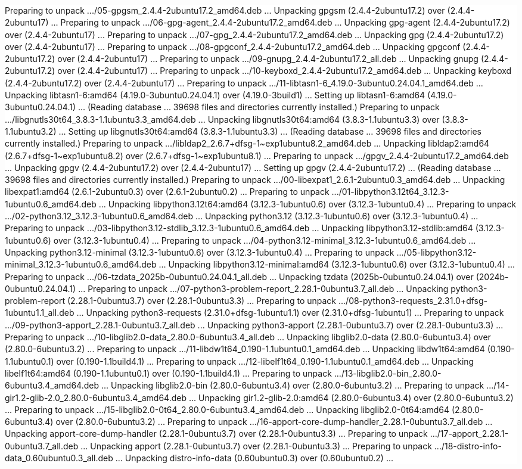Preparing to unpack .../05-gpgsm_2.4.4-2ubuntu17.2_amd64.deb ...
Unpacking gpgsm (2.4.4-2ubuntu17.2) over (2.4.4-2ubuntu17) ...
Preparing to unpack .../06-gpg-agent_2.4.4-2ubuntu17.2_amd64.deb ...
Unpacking gpg-agent (2.4.4-2ubuntu17.2) over (2.4.4-2ubuntu17) ...
Preparing to unpack .../07-gpg_2.4.4-2ubuntu17.2_amd64.deb ...
Unpacking gpg (2.4.4-2ubuntu17.2) over (2.4.4-2ubuntu17) ...
Preparing to unpack .../08-gpgconf_2.4.4-2ubuntu17.2_amd64.deb ...
Unpacking gpgconf (2.4.4-2ubuntu17.2) over (2.4.4-2ubuntu17) ...
Preparing to unpack .../09-gnupg_2.4.4-2ubuntu17.2_all.deb ...
Unpacking gnupg (2.4.4-2ubuntu17.2) over (2.4.4-2ubuntu17) ...
Preparing to unpack .../10-keyboxd_2.4.4-2ubuntu17.2_amd64.deb ...
Unpacking keyboxd (2.4.4-2ubuntu17.2) over (2.4.4-2ubuntu17) ...
Preparing to unpack .../11-libtasn1-6_4.19.0-3ubuntu0.24.04.1_amd64.deb ...
Unpacking libtasn1-6:amd64 (4.19.0-3ubuntu0.24.04.1) over (4.19.0-3build1) ...
Setting up libtasn1-6:amd64 (4.19.0-3ubuntu0.24.04.1) ...
(Reading database ... 39698 files and directories currently installed.)
Preparing to unpack .../libgnutls30t64_3.8.3-1.1ubuntu3.3_amd64.deb ...
Unpacking libgnutls30t64:amd64 (3.8.3-1.1ubuntu3.3) over (3.8.3-1.1ubuntu3.2) ...
Setting up libgnutls30t64:amd64 (3.8.3-1.1ubuntu3.3) ...
(Reading database ... 39698 files and directories currently installed.)
Preparing to unpack .../libldap2_2.6.7+dfsg-1~exp1ubuntu8.2_amd64.deb ...
Unpacking libldap2:amd64 (2.6.7+dfsg-1~exp1ubuntu8.2) over (2.6.7+dfsg-1~exp1ubuntu8.1) ...
Preparing to unpack .../gpgv_2.4.4-2ubuntu17.2_amd64.deb ...
Unpacking gpgv (2.4.4-2ubuntu17.2) over (2.4.4-2ubuntu17) ...
Setting up gpgv (2.4.4-2ubuntu17.2) ...
(Reading database ... 39698 files and directories currently installed.)
Preparing to unpack .../00-libexpat1_2.6.1-2ubuntu0.3_amd64.deb ...
Unpacking libexpat1:amd64 (2.6.1-2ubuntu0.3) over (2.6.1-2ubuntu0.2) ...
Preparing to unpack .../01-libpython3.12t64_3.12.3-1ubuntu0.6_amd64.deb ...
Unpacking libpython3.12t64:amd64 (3.12.3-1ubuntu0.6) over (3.12.3-1ubuntu0.4) ...
Preparing to unpack .../02-python3.12_3.12.3-1ubuntu0.6_amd64.deb ...
Unpacking python3.12 (3.12.3-1ubuntu0.6) over (3.12.3-1ubuntu0.4) ...
Preparing to unpack .../03-libpython3.12-stdlib_3.12.3-1ubuntu0.6_amd64.deb ...
Unpacking libpython3.12-stdlib:amd64 (3.12.3-1ubuntu0.6) over (3.12.3-1ubuntu0.4) ...
Preparing to unpack .../04-python3.12-minimal_3.12.3-1ubuntu0.6_amd64.deb ...
Unpacking python3.12-minimal (3.12.3-1ubuntu0.6) over (3.12.3-1ubuntu0.4) ...
Preparing to unpack .../05-libpython3.12-minimal_3.12.3-1ubuntu0.6_amd64.deb ...
Unpacking libpython3.12-minimal:amd64 (3.12.3-1ubuntu0.6) over (3.12.3-1ubuntu0.4) ...
Preparing to unpack .../06-tzdata_2025b-0ubuntu0.24.04.1_all.deb ...
Unpacking tzdata (2025b-0ubuntu0.24.04.1) over (2024b-0ubuntu0.24.04.1) ...
Preparing to unpack .../07-python3-problem-report_2.28.1-0ubuntu3.7_all.deb ...
Unpacking python3-problem-report (2.28.1-0ubuntu3.7) over (2.28.1-0ubuntu3.3) ...
Preparing to unpack .../08-python3-requests_2.31.0+dfsg-1ubuntu1.1_all.deb ...
Unpacking python3-requests (2.31.0+dfsg-1ubuntu1.1) over (2.31.0+dfsg-1ubuntu1) ...
Preparing to unpack .../09-python3-apport_2.28.1-0ubuntu3.7_all.deb ...
Unpacking python3-apport (2.28.1-0ubuntu3.7) over (2.28.1-0ubuntu3.3) ...
Preparing to unpack .../10-libglib2.0-data_2.80.0-6ubuntu3.4_all.deb ...
Unpacking libglib2.0-data (2.80.0-6ubuntu3.4) over (2.80.0-6ubuntu3.2) ...
Preparing to unpack .../11-libdw1t64_0.190-1.1ubuntu0.1_amd64.deb ...
Unpacking libdw1t64:amd64 (0.190-1.1ubuntu0.1) over (0.190-1.1build4.1) ...
Preparing to unpack .../12-libelf1t64_0.190-1.1ubuntu0.1_amd64.deb ...
Unpacking libelf1t64:amd64 (0.190-1.1ubuntu0.1) over (0.190-1.1build4.1) ...
Preparing to unpack .../13-libglib2.0-bin_2.80.0-6ubuntu3.4_amd64.deb ...
Unpacking libglib2.0-bin (2.80.0-6ubuntu3.4) over (2.80.0-6ubuntu3.2) ...
Preparing to unpack .../14-gir1.2-glib-2.0_2.80.0-6ubuntu3.4_amd64.deb ...
Unpacking gir1.2-glib-2.0:amd64 (2.80.0-6ubuntu3.4) over (2.80.0-6ubuntu3.2) ...
Preparing to unpack .../15-libglib2.0-0t64_2.80.0-6ubuntu3.4_amd64.deb ...
Unpacking libglib2.0-0t64:amd64 (2.80.0-6ubuntu3.4) over (2.80.0-6ubuntu3.2) ...
Preparing to unpack .../16-apport-core-dump-handler_2.28.1-0ubuntu3.7_all.deb ...
Unpacking apport-core-dump-handler (2.28.1-0ubuntu3.7) over (2.28.1-0ubuntu3.3) ...
Preparing to unpack .../17-apport_2.28.1-0ubuntu3.7_all.deb ...
Unpacking apport (2.28.1-0ubuntu3.7) over (2.28.1-0ubuntu3.3) ...
Preparing to unpack .../18-distro-info-data_0.60ubuntu0.3_all.deb ...
Unpacking distro-info-data (0.60ubuntu0.3) over (0.60ubuntu0.2) ...